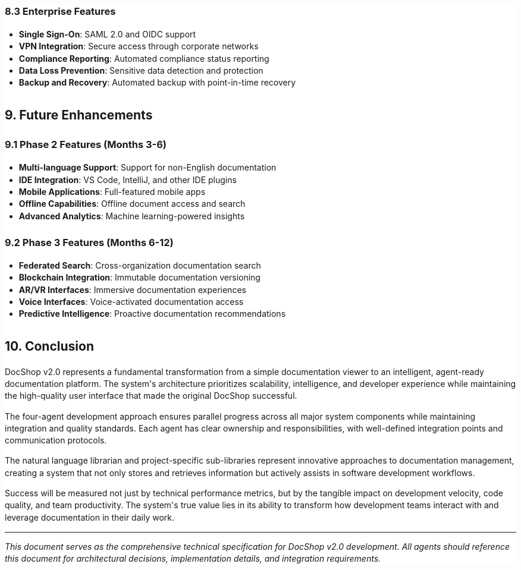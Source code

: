 ### 8.3 Enterprise Features
- **Single Sign-On**: SAML 2.0 and OIDC support
- **VPN Integration**: Secure access through corporate networks
- **Compliance Reporting**: Automated compliance status reporting
- **Data Loss Prevention**: Sensitive data detection and protection
- **Backup and Recovery**: Automated backup with point-in-time recovery

## 9. Future Enhancements

### 9.1 Phase 2 Features (Months 3-6)
- **Multi-language Support**: Support for non-English documentation
- **IDE Integration**: VS Code, IntelliJ, and other IDE plugins
- **Mobile Applications**: Full-featured mobile apps
- **Offline Capabilities**: Offline document access and search
- **Advanced Analytics**: Machine learning-powered insights

### 9.2 Phase 3 Features (Months 6-12)
- **Federated Search**: Cross-organization documentation search
- **Blockchain Integration**: Immutable documentation versioning
- **AR/VR Interfaces**: Immersive documentation experiences
- **Voice Interfaces**: Voice-activated documentation access
- **Predictive Intelligence**: Proactive documentation recommendations

## 10. Conclusion

DocShop v2.0 represents a fundamental transformation from a simple documentation viewer to an intelligent, agent-ready documentation platform. The system's architecture prioritizes scalability, intelligence, and developer experience while maintaining the high-quality user interface that made the original DocShop successful.

The four-agent development approach ensures parallel progress across all major system components while maintaining integration and quality standards. Each agent has clear ownership and responsibilities, with well-defined integration points and communication protocols.

The natural language librarian and project-specific sub-libraries represent innovative approaches to documentation management, creating a system that not only stores and retrieves information but actively assists in software development workflows.

Success will be measured not just by technical performance metrics, but by the tangible impact on development velocity, code quality, and team productivity. The system's true value lies in its ability to transform how development teams interact with and leverage documentation in their daily work.

---

*This document serves as the comprehensive technical specification for DocShop v2.0 development. All agents should reference this document for architectural decisions, implementation details, and integration requirements.*